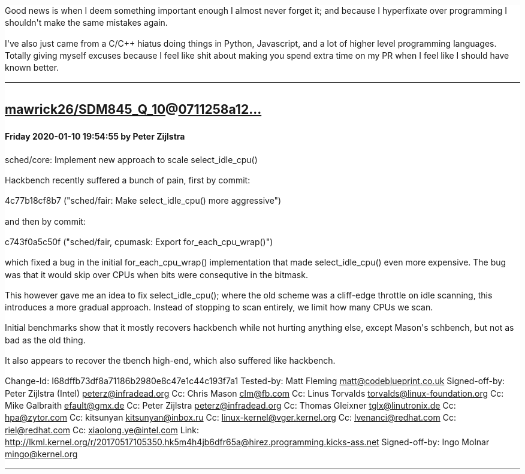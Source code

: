 Good news is when I deem something important enough I almost never
forget it; and because I hyperfixate over programming I shouldn't
make the same mistakes again.

I've also just came from a C/C++ hiatus doing things in Python,
Javascript, and a lot of higher level programming languages. Totally
giving myself excuses because I feel like shit about making you
spend extra time on my PR when I feel like I should have known
better.

---
## [mawrick26/SDM845_Q_10](https://github.com/mawrick26/SDM845_Q_10)@[0711258a12...](https://github.com/mawrick26/SDM845_Q_10/commit/0711258a12d2298cdce9f9955655d6dc37bd9307)
#### Friday 2020-01-10 19:54:55 by Peter Zijlstra

sched/core: Implement new approach to scale select_idle_cpu()

Hackbench recently suffered a bunch of pain, first by commit:

  4c77b18cf8b7 ("sched/fair: Make select_idle_cpu() more aggressive")

and then by commit:

  c743f0a5c50f ("sched/fair, cpumask: Export for_each_cpu_wrap()")

which fixed a bug in the initial for_each_cpu_wrap() implementation
that made select_idle_cpu() even more expensive. The bug was that it
would skip over CPUs when bits were consequtive in the bitmask.

This however gave me an idea to fix select_idle_cpu(); where the old
scheme was a cliff-edge throttle on idle scanning, this introduces a
more gradual approach. Instead of stopping to scan entirely, we limit
how many CPUs we scan.

Initial benchmarks show that it mostly recovers hackbench while not
hurting anything else, except Mason's schbench, but not as bad as the
old thing.

It also appears to recover the tbench high-end, which also suffered like
hackbench.

Change-Id: I68dffb73df8a71186b2980e8c47e1c44c193f7a1
Tested-by: Matt Fleming <matt@codeblueprint.co.uk>
Signed-off-by: Peter Zijlstra (Intel) <peterz@infradead.org>
Cc: Chris Mason <clm@fb.com>
Cc: Linus Torvalds <torvalds@linux-foundation.org>
Cc: Mike Galbraith <efault@gmx.de>
Cc: Peter Zijlstra <peterz@infradead.org>
Cc: Thomas Gleixner <tglx@linutronix.de>
Cc: hpa@zytor.com
Cc: kitsunyan <kitsunyan@inbox.ru>
Cc: linux-kernel@vger.kernel.org
Cc: lvenanci@redhat.com
Cc: riel@redhat.com
Cc: xiaolong.ye@intel.com
Link: http://lkml.kernel.org/r/20170517105350.hk5m4h4jb6dfr65a@hirez.programming.kicks-ass.net
Signed-off-by: Ingo Molnar <mingo@kernel.org>

---
